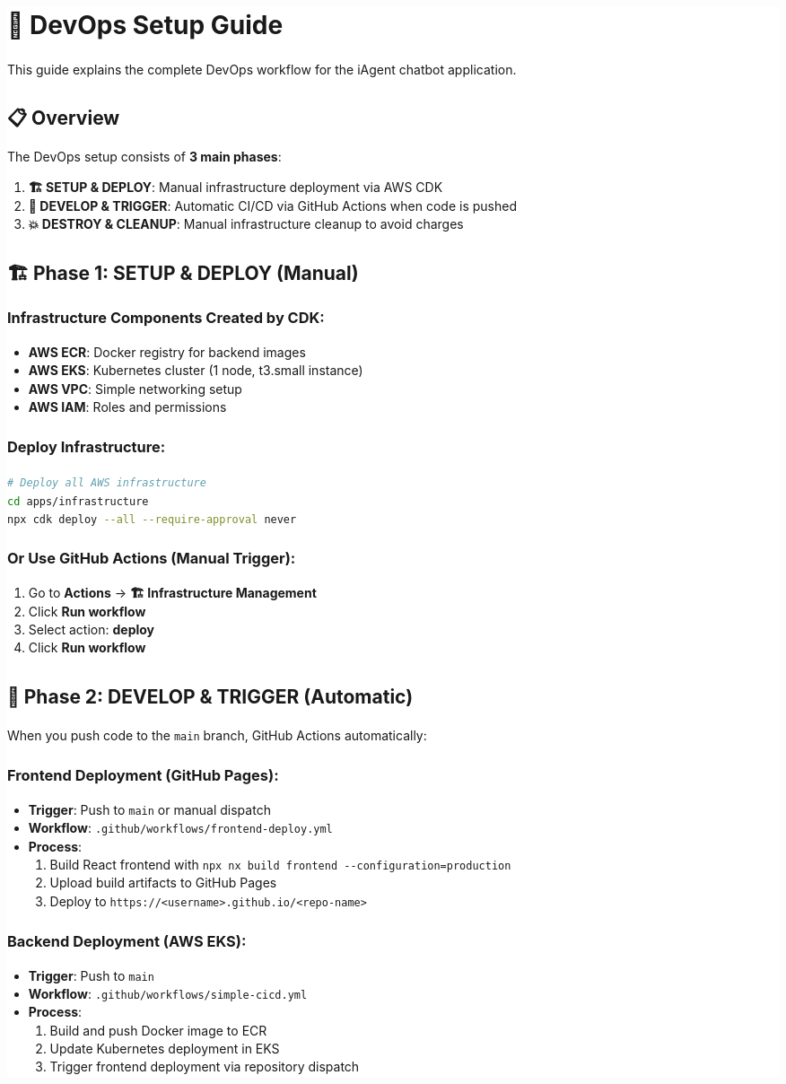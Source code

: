 # 🚀 DevOps Setup Guide

This guide explains the complete DevOps workflow for the iAgent chatbot application.

## 📋 Overview

The DevOps setup consists of **3 main phases**:

1. **🏗️ SETUP & DEPLOY**: Manual infrastructure deployment via AWS CDK
2. **🔄 DEVELOP & TRIGGER**: Automatic CI/CD via GitHub Actions when code is pushed
3. **💥 DESTROY & CLEANUP**: Manual infrastructure cleanup to avoid charges

## 🏗️ Phase 1: SETUP & DEPLOY (Manual)

### Infrastructure Components Created by CDK:
- **AWS ECR**: Docker registry for backend images
- **AWS EKS**: Kubernetes cluster (1 node, t3.small instance)
- **AWS VPC**: Simple networking setup
- **AWS IAM**: Roles and permissions

### Deploy Infrastructure:
```bash
# Deploy all AWS infrastructure
cd apps/infrastructure
npx cdk deploy --all --require-approval never
```

### Or Use GitHub Actions (Manual Trigger):
1. Go to **Actions** → **🏗️ Infrastructure Management**
2. Click **Run workflow**
3. Select action: **deploy**
4. Click **Run workflow**

## 🔄 Phase 2: DEVELOP & TRIGGER (Automatic)

When you push code to the `main` branch, GitHub Actions automatically:

### Frontend Deployment (GitHub Pages):
- **Trigger**: Push to `main` or manual dispatch
- **Workflow**: `.github/workflows/frontend-deploy.yml`
- **Process**:
  1. Build React frontend with `npx nx build frontend --configuration=production`
  2. Upload build artifacts to GitHub Pages
  3. Deploy to `https://<username>.github.io/<repo-name>`

### Backend Deployment (AWS EKS):
- **Trigger**: Push to `main`
- **Workflow**: `.github/workflows/simple-cicd.yml`
- **Process**:
  1. Build and push Docker image to ECR
  2. Update Kubernetes deployment in EKS
  3. Trigger frontend deployment via repository dispatch
